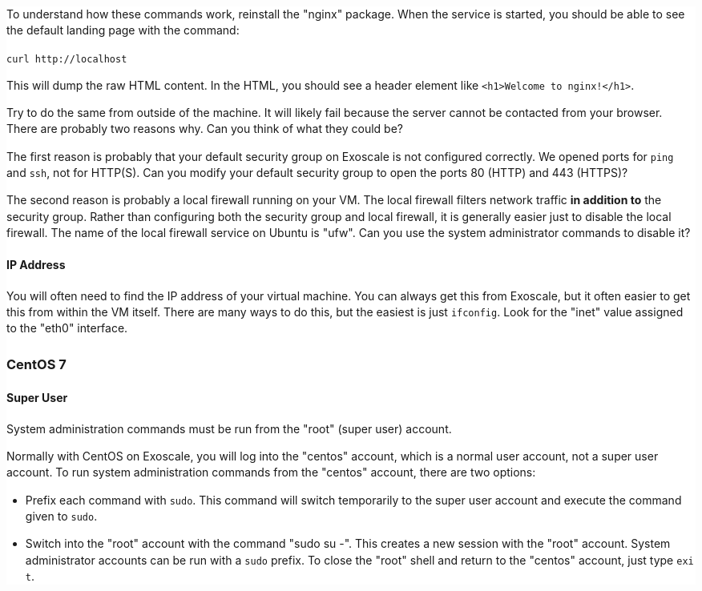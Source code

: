 To understand how these commands work, reinstall the "nginx"
package. When the service is started, you should be able to see the
default landing page with the command:

```
curl http://localhost
```

This will dump the raw HTML content.  In the HTML, you should see a
header element like `<h1>Welcome to nginx!</h1>`. 

Try to do the same from outside of the machine. It will likely fail
because the server cannot be contacted from your browser. There are
probably two reasons why.  Can you think of what they could be?

The first reason is probably that your default security group on
Exoscale is not configured correctly.  We opened ports for `ping` and
`ssh`, not for HTTP(S). Can you modify your default security group to
open the ports 80 (HTTP) and 443 (HTTPS)?

The second reason is probably a local firewall running on your VM. The
local firewall filters network traffic **in addition to** the security
group. Rather than configuring both the security group and local
firewall, it is generally easier just to disable the local
firewall. The name of the local firewall service on Ubuntu is
"ufw". Can you use the system administrator commands to disable it?

#### IP Address

You will often need to find the IP address of your virtual
machine. You can always get this from Exoscale, but it often easier to
get this from within the VM itself.  There are many ways to do this,
but the easiest is just `ifconfig`.  Look for the "inet" value
assigned to the "eth0" interface.

### CentOS 7 

#### Super User

System administration commands must be run from the "root"
(super user) account.

Normally with CentOS on Exoscale, you will log into the "centos"
account, which is a normal user account, not a super user account. To
run system administration commands from the "centos" account, there
are two options:

 - Prefix each command with `sudo`. This command will switch
   temporarily to the super user account and execute the command given
   to `sudo`.

 - Switch into the "root" account with the command "sudo su -". This
   creates a new session with the "root" account. System administrator
   accounts can be run with a `sudo` prefix. To close the "root" shell
   and return to the "centos" account, just type `exit`.

